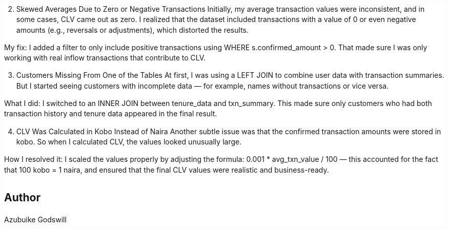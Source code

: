 2. Skewed Averages Due to Zero or Negative Transactions
Initially, my average transaction values were inconsistent, and in some cases, CLV came out as zero. I realized that the dataset included transactions with a value of 0 or even negative amounts (e.g., reversals or adjustments), which distorted the results.

My fix: I added a filter to only include positive transactions using WHERE s.confirmed_amount > 0. That made sure I was only working with real inflow transactions that contribute to CLV.

3. Customers Missing From One of the Tables
At first, I was using a LEFT JOIN to combine user data with transaction summaries. But I started seeing customers with incomplete data — for example, names without transactions or vice versa.

What I did: I switched to an INNER JOIN between tenure_data and txn_summary. This made sure only customers who had both transaction history and tenure data appeared in the final result.

4. CLV Was Calculated in Kobo Instead of Naira
Another subtle issue was that the confirmed transaction amounts were stored in kobo. So when I calculated CLV, the values looked unusually large.

How I resolved it: I scaled the values properly by adjusting the formula: 0.001 * avg_txn_value / 100 — this accounted for the fact that 100 kobo = 1 naira, and ensured that the final CLV values were realistic and business-ready.


## Author
Azubuike Godswill

